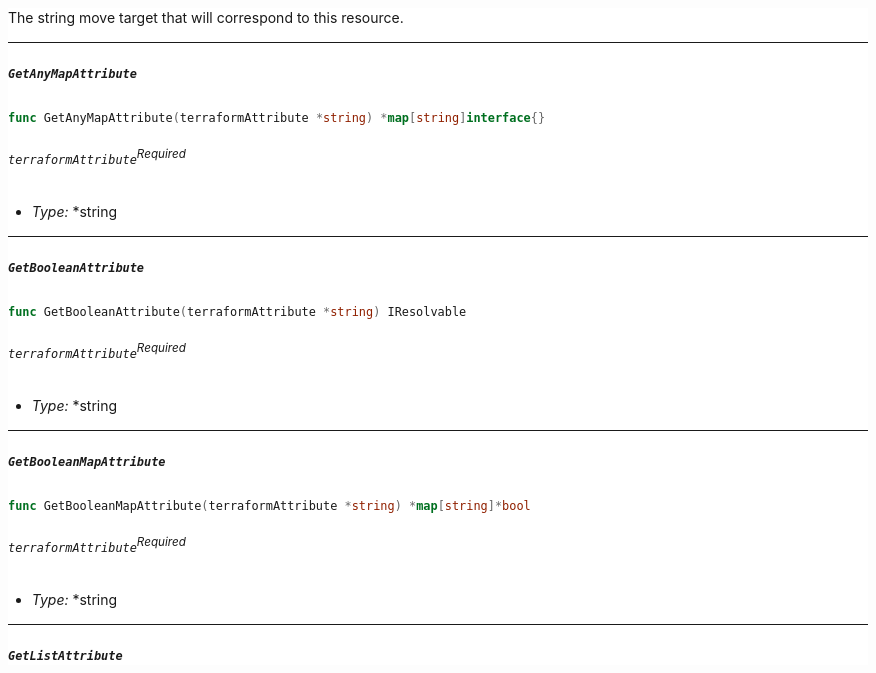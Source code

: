 The string move target that will correspond to this resource.

---

##### `GetAnyMapAttribute` <a name="GetAnyMapAttribute" id="rhizo-co-terraform-provider-oci.oceOceInstance.OceOceInstance.getAnyMapAttribute"></a>

```go
func GetAnyMapAttribute(terraformAttribute *string) *map[string]interface{}
```

###### `terraformAttribute`<sup>Required</sup> <a name="terraformAttribute" id="rhizo-co-terraform-provider-oci.oceOceInstance.OceOceInstance.getAnyMapAttribute.parameter.terraformAttribute"></a>

- *Type:* *string

---

##### `GetBooleanAttribute` <a name="GetBooleanAttribute" id="rhizo-co-terraform-provider-oci.oceOceInstance.OceOceInstance.getBooleanAttribute"></a>

```go
func GetBooleanAttribute(terraformAttribute *string) IResolvable
```

###### `terraformAttribute`<sup>Required</sup> <a name="terraformAttribute" id="rhizo-co-terraform-provider-oci.oceOceInstance.OceOceInstance.getBooleanAttribute.parameter.terraformAttribute"></a>

- *Type:* *string

---

##### `GetBooleanMapAttribute` <a name="GetBooleanMapAttribute" id="rhizo-co-terraform-provider-oci.oceOceInstance.OceOceInstance.getBooleanMapAttribute"></a>

```go
func GetBooleanMapAttribute(terraformAttribute *string) *map[string]*bool
```

###### `terraformAttribute`<sup>Required</sup> <a name="terraformAttribute" id="rhizo-co-terraform-provider-oci.oceOceInstance.OceOceInstance.getBooleanMapAttribute.parameter.terraformAttribute"></a>

- *Type:* *string

---

##### `GetListAttribute` <a name="GetListAttribute" id="rhizo-co-terraform-provider-oci.oceOceInstance.OceOceInstance.getListAttribute"></a>
